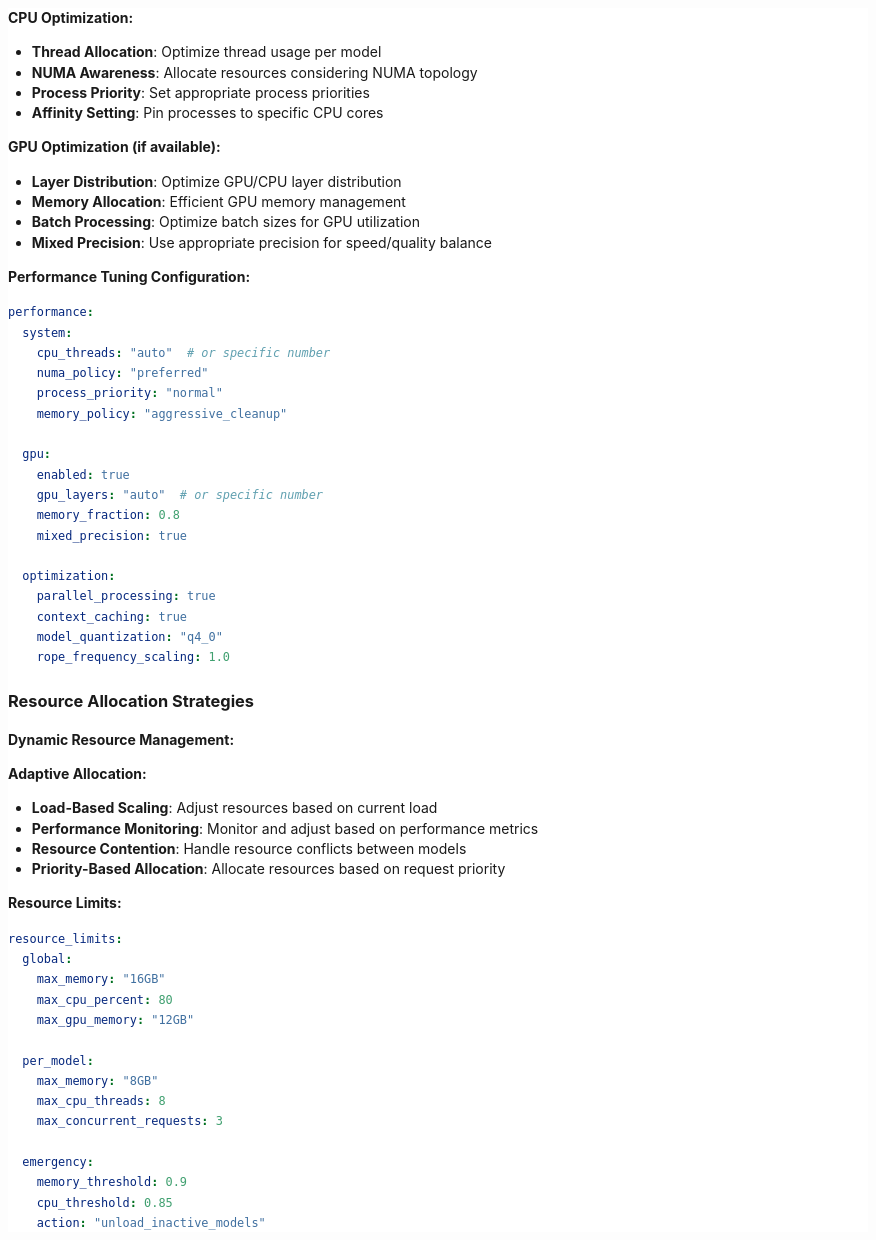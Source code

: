 **CPU Optimization:**
- **Thread Allocation**: Optimize thread usage per model
- **NUMA Awareness**: Allocate resources considering NUMA topology
- **Process Priority**: Set appropriate process priorities
- **Affinity Setting**: Pin processes to specific CPU cores

**GPU Optimization (if available):**
- **Layer Distribution**: Optimize GPU/CPU layer distribution
- **Memory Allocation**: Efficient GPU memory management
- **Batch Processing**: Optimize batch sizes for GPU utilization
- **Mixed Precision**: Use appropriate precision for speed/quality balance

**Performance Tuning Configuration:**
```yaml
performance:
  system:
    cpu_threads: "auto"  # or specific number
    numa_policy: "preferred"
    process_priority: "normal"
    memory_policy: "aggressive_cleanup"
    
  gpu:
    enabled: true
    gpu_layers: "auto"  # or specific number
    memory_fraction: 0.8
    mixed_precision: true
    
  optimization:
    parallel_processing: true
    context_caching: true
    model_quantization: "q4_0"
    rope_frequency_scaling: 1.0
```

### Resource Allocation Strategies

**Dynamic Resource Management:**

**Adaptive Allocation:**
- **Load-Based Scaling**: Adjust resources based on current load
- **Performance Monitoring**: Monitor and adjust based on performance metrics
- **Resource Contention**: Handle resource conflicts between models
- **Priority-Based Allocation**: Allocate resources based on request priority

**Resource Limits:**
```yaml
resource_limits:
  global:
    max_memory: "16GB"
    max_cpu_percent: 80
    max_gpu_memory: "12GB"
    
  per_model:
    max_memory: "8GB"
    max_cpu_threads: 8
    max_concurrent_requests: 3
    
  emergency:
    memory_threshold: 0.9
    cpu_threshold: 0.85
    action: "unload_inactive_models"
```
